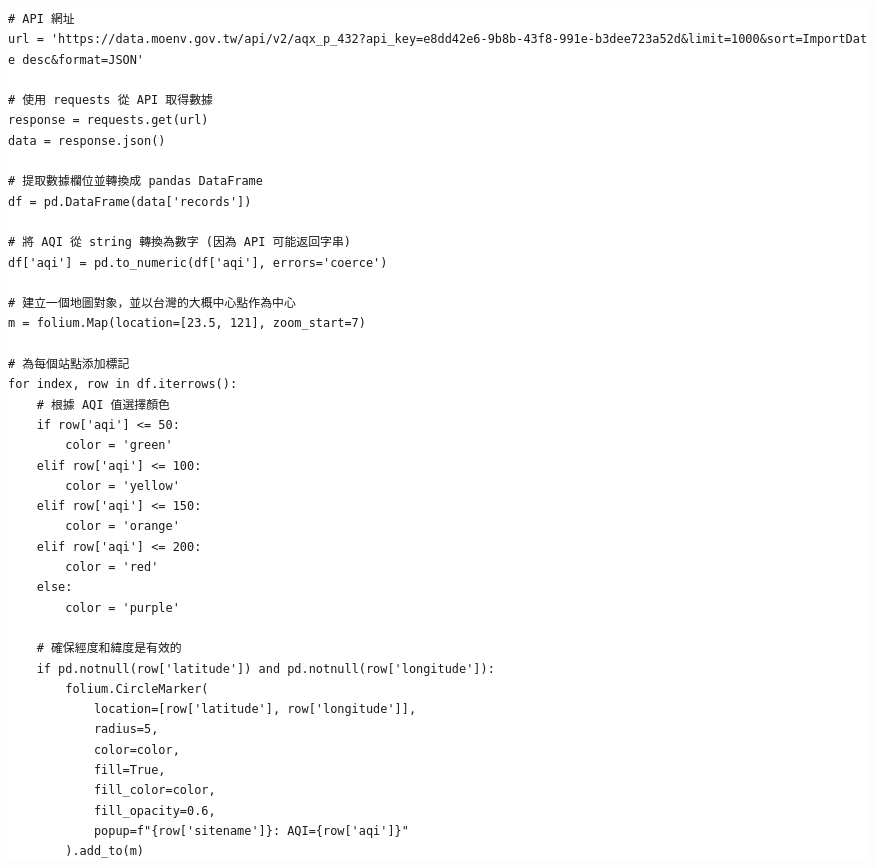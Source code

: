     # API 網址
    url = 'https://data.moenv.gov.tw/api/v2/aqx_p_432?api_key=e8dd42e6-9b8b-43f8-991e-b3dee723a52d&limit=1000&sort=ImportDate desc&format=JSON'

    # 使用 requests 從 API 取得數據
    response = requests.get(url)
    data = response.json()

    # 提取數據欄位並轉換成 pandas DataFrame
    df = pd.DataFrame(data['records'])

    # 將 AQI 從 string 轉換為數字 (因為 API 可能返回字串)
    df['aqi'] = pd.to_numeric(df['aqi'], errors='coerce')

    # 建立一個地圖對象，並以台灣的大概中心點作為中心
    m = folium.Map(location=[23.5, 121], zoom_start=7)

    # 為每個站點添加標記
    for index, row in df.iterrows():
        # 根據 AQI 值選擇顏色
        if row['aqi'] <= 50:
            color = 'green'
        elif row['aqi'] <= 100:
            color = 'yellow'
        elif row['aqi'] <= 150:
            color = 'orange'
        elif row['aqi'] <= 200:
            color = 'red'
        else:
            color = 'purple'

        # 確保經度和緯度是有效的
        if pd.notnull(row['latitude']) and pd.notnull(row['longitude']):
            folium.CircleMarker(
                location=[row['latitude'], row['longitude']],
                radius=5,
                color=color,
                fill=True,
                fill_color=color,
                fill_opacity=0.6,
                popup=f"{row['sitename']}: AQI={row['aqi']}"
            ).add_to(m)
